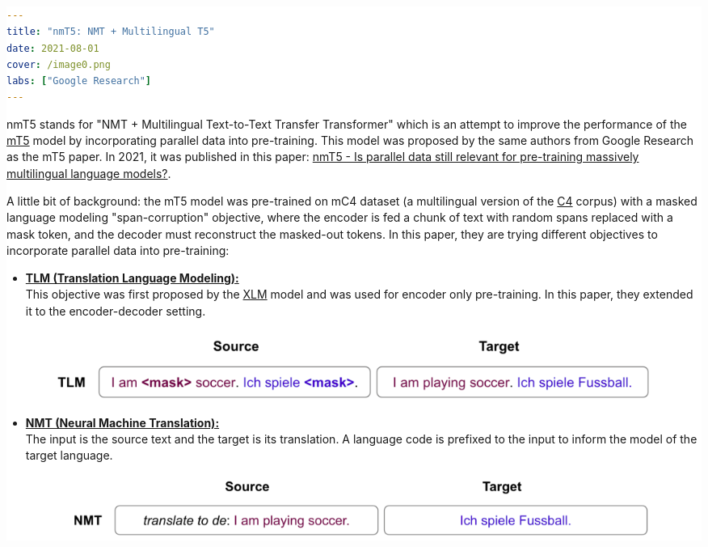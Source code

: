 ```yaml
---
title: "nmT5: NMT + Multilingual T5"
date: 2021-08-01
cover: /image0.png
labs: ["Google Research"]
---
```


nmT5 stands for "NMT + Multilingual Text-to-Text Transfer Transformer"
which is an attempt to improve the performance of the
[mT5](https://phanxuanphucnd.github.io/cross-lingual-lm/mT5) model by
incorporating parallel data into pre-training. This model was proposed
by the same authors from Google Research as the mT5 paper. In 2021, it
was published in this paper: [nmT5 - Is parallel data still relevant for
pre-training massively multilingual language
models?](https://aclanthology.org/2021.acl-short.87.pdf).

A little bit of background: the mT5 model was pre-trained on mC4 dataset
(a multilingual version of the
[C4](https://www.tensorflow.org/datasets/catalog/c4) corpus) with a
masked language modeling "span-corruption" objective, where the encoder
is fed a chunk of text with random spans replaced with a mask token, and
the decoder must reconstruct the masked-out tokens. In this paper, they
are trying different objectives to incorporate parallel data into
pre-training:

-   <strong><u>TLM (Translation Language Modeling):</u></strong>\
    This objective was first proposed by the
    [XLM](https://phanxuanphucnd.github.io/cross-lingual-lm/XLM) model and
    was used for encoder only pre-training. In this paper, they extended
    it to the encoder-decoder setting.

<div align="center">
    <img src="media/nmT5/image1.png" width=750>
</div>

-   <strong><u>NMT (Neural Machine Translation):</u></strong>\
    The input is the source text and the target is its translation. A
    language code is prefixed to the input to inform the model of the
    target language.

<div align="center">
    <img src="media/nmT5/image2.png" width=750>
</div>

